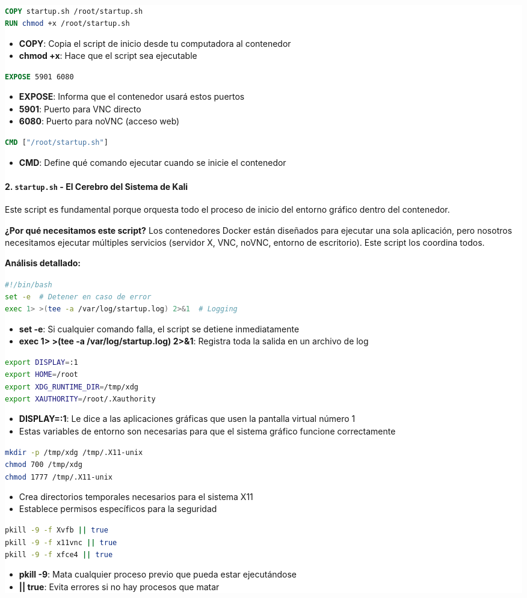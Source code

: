 ```dockerfile
COPY startup.sh /root/startup.sh
RUN chmod +x /root/startup.sh
```
- **COPY**: Copia el script de inicio desde tu computadora al contenedor
- **chmod +x**: Hace que el script sea ejecutable

```dockerfile
EXPOSE 5901 6080
```
- **EXPOSE**: Informa que el contenedor usará estos puertos
- **5901**: Puerto para VNC directo
- **6080**: Puerto para noVNC (acceso web)

```dockerfile
CMD ["/root/startup.sh"]
```
- **CMD**: Define qué comando ejecutar cuando se inicie el contenedor

#### 2. `startup.sh` - El Cerebro del Sistema de Kali

Este script es fundamental porque orquesta todo el proceso de inicio del entorno gráfico dentro del contenedor.

**¿Por qué necesitamos este script?**
Los contenedores Docker están diseñados para ejecutar una sola aplicación, pero nosotros necesitamos ejecutar múltiples servicios (servidor X, VNC, noVNC, entorno de escritorio). Este script los coordina todos.

**Análisis detallado:**

```bash
#!/bin/bash
set -e  # Detener en caso de error
exec 1> >(tee -a /var/log/startup.log) 2>&1  # Logging
```
- **set -e**: Si cualquier comando falla, el script se detiene inmediatamente
- **exec 1> >(tee -a /var/log/startup.log) 2>&1**: Registra toda la salida en un archivo de log

```bash
export DISPLAY=:1
export HOME=/root
export XDG_RUNTIME_DIR=/tmp/xdg
export XAUTHORITY=/root/.Xauthority
```
- **DISPLAY=:1**: Le dice a las aplicaciones gráficas que usen la pantalla virtual número 1
- Estas variables de entorno son necesarias para que el sistema gráfico funcione correctamente

```bash
mkdir -p /tmp/xdg /tmp/.X11-unix
chmod 700 /tmp/xdg
chmod 1777 /tmp/.X11-unix
```
- Crea directorios temporales necesarios para el sistema X11
- Establece permisos específicos para la seguridad

```bash
pkill -9 -f Xvfb || true
pkill -9 -f x11vnc || true
pkill -9 -f xfce4 || true
```
- **pkill -9**: Mata cualquier proceso previo que pueda estar ejecutándose
- **|| true**: Evita errores si no hay procesos que matar
